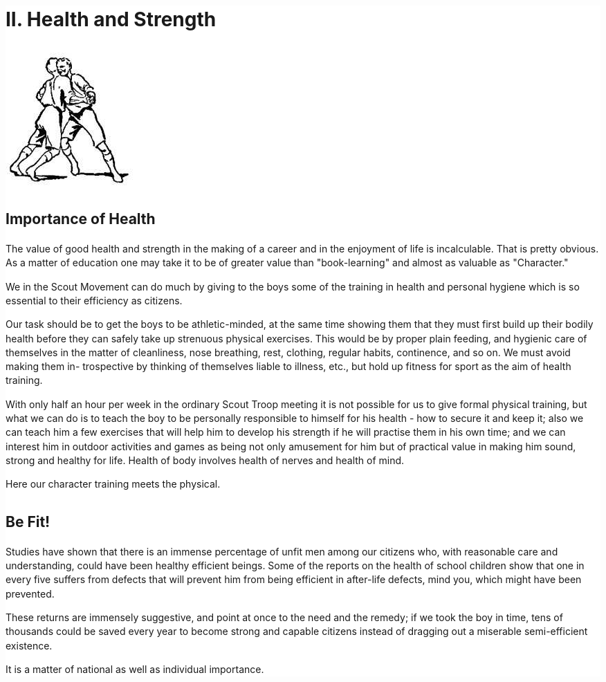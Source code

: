 # II. Health and Strength

![Interest the boy in steadily exercising his body and limbs.](images/exercise.jpg)

## Importance of Health

The value of good health and strength in the making of a career and in the enjoyment of life is incalculable. That is pretty obvious. As a matter of education one may take it to be of greater value than "book-learning" and almost as valuable as "Character."

We in the Scout Movement can do much by giving to the boys some of the training in health and personal hygiene which is so essential to their efficiency as citizens.

Our task should be to get the boys to be athletic-minded, at the same time showing them that they must first build up their bodily health before they can safely take up strenuous physical exercises. This would be by proper plain feeding, and hygienic care of themselves in the matter of cleanliness, nose breathing, rest, clothing, regular habits, continence, and so on. We must avoid making them in- trospective by thinking of themselves liable to illness, etc., but hold up fitness for sport as the aim of health training.

With only half an hour per week in the ordinary Scout Troop meeting it is not possible for us to give formal physical training, but what we can do is to teach the boy to be personally responsible to himself for his health - how to secure it and keep it; also we can teach him a few exercises that will help him to develop his strength if he will practise them in his own time; and we can interest him in outdoor activities and games as being not only amusement for him but of practical value in making him sound, strong and healthy for life. Health of body involves health of nerves and health of mind.

Here our character training meets the physical.

## Be Fit!

Studies have shown that there is an immense percentage of unfit men among our citizens who, with reasonable care and understanding, could have been healthy efficient beings. Some of the reports on the health of school children show that one in every five suffers from defects that will prevent him from being efficient in after-life defects, mind you, which might have been prevented.

These returns are immensely suggestive, and point at once to the need and the remedy; if we took the boy in time, tens of thousands could be saved every year to become strong and capable citizens instead of dragging out a miserable semi-efficient existence.

It is a matter of national as well as individual importance.
